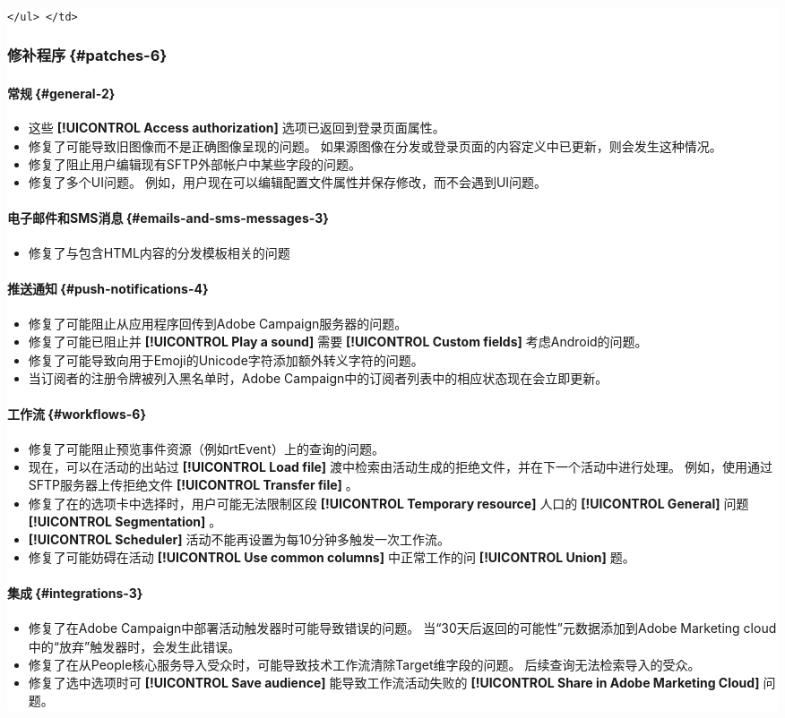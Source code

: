     </ul> </td> 
  </tr> 
 </tbody> 
</table>

### 修补程序 {#patches-6}

#### 常规 {#general-2}

* 这些 **[!UICONTROL Access authorization]** 选项已返回到登录页面属性。
* 修复了可能导致旧图像而不是正确图像呈现的问题。 如果源图像在分发或登录页面的内容定义中已更新，则会发生这种情况。
* 修复了阻止用户编辑现有SFTP外部帐户中某些字段的问题。
* 修复了多个UI问题。 例如，用户现在可以编辑配置文件属性并保存修改，而不会遇到UI问题。

#### 电子邮件和SMS消息 {#emails-and-sms-messages-3}

* 修复了与包含HTML内容的分发模板相关的问题

#### 推送通知 {#push-notifications-4}

* 修复了可能阻止从应用程序回传到Adobe Campaign服务器的问题。
* 修复了可能已阻止并 **[!UICONTROL Play a sound]** 需要 **[!UICONTROL Custom fields]** 考虑Android的问题。
* 修复了可能导致向用于Emoji的Unicode字符添加额外转义字符的问题。
* 当订阅者的注册令牌被列入黑名单时，Adobe Campaign中的订阅者列表中的相应状态现在会立即更新。

#### 工作流 {#workflows-6}

* 修复了可能阻止预览事件资源（例如rtEvent）上的查询的问题。
* 现在，可以在活动的出站过 **[!UICONTROL Load file]** 渡中检索由活动生成的拒绝文件，并在下一个活动中进行处理。 例如，使用通过SFTP服务器上传拒绝文件 **[!UICONTROL Transfer file]** 。
* 修复了在的选项卡中选择时，用户可能无法限制区段 **[!UICONTROL Temporary resource]** 人口的 **[!UICONTROL General]** 问题 **[!UICONTROL Segmentation]** 。
* **[!UICONTROL Scheduler]** 活动不能再设置为每10分钟多触发一次工作流。
* 修复了可能妨碍在活动 **[!UICONTROL Use common columns]** 中正常工作的问 **[!UICONTROL Union]** 题。

#### 集成 {#integrations-3}

* 修复了在Adobe Campaign中部署活动触发器时可能导致错误的问题。 当“30天后返回的可能性”元数据添加到Adobe Marketing cloud中的“放弃”触发器时，会发生此错误。
* 修复了在从People核心服务导入受众时，可能导致技术工作流清除Target维字段的问题。 后续查询无法检索导入的受众。
* 修复了选中选项时可 **[!UICONTROL Save audience]** 能导致工作流活动失败的 **[!UICONTROL Share in Adobe Marketing Cloud]** 问题。

